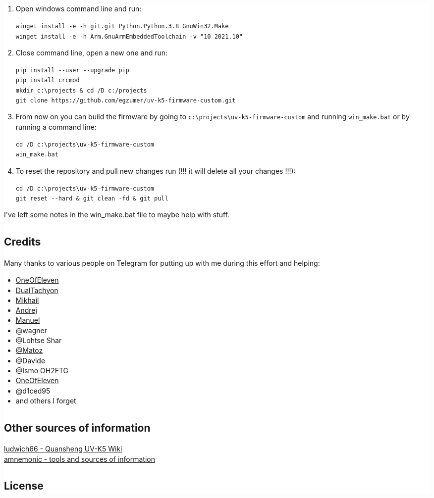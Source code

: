 1. Open windows command line and run:
    ```
    winget install -e -h git.git Python.Python.3.8 GnuWin32.Make
    winget install -e -h Arm.GnuArmEmbeddedToolchain -v "10 2021.10"
    ```
2. Close command line, open a new one and run:
    ```
    pip install --user --upgrade pip
    pip install crcmod
    mkdir c:\projects & cd /D c:/projects
    git clone https://github.com/egzumer/uv-k5-firmware-custom.git
    ```
3. From now on you can build the firmware by going to `c:\projects\uv-k5-firmware-custom` and running `win_make.bat` or by running a command line:
    ```
    cd /D c:\projects\uv-k5-firmware-custom
    win_make.bat
    ```
4. To reset the repository and pull new changes run (!!! it will delete all your changes !!!):
    ```
    cd /D c:\projects\uv-k5-firmware-custom
    git reset --hard & git clean -fd & git pull
    ```

I've left some notes in the win_make.bat file to maybe help with stuff.

## Credits

Many thanks to various people on Telegram for putting up with me during this effort and helping:

* [OneOfEleven](https://github.com/OneOfEleven)
* [DualTachyon](https://github.com/DualTachyon)
* [Mikhail](https://github.com/fagci)
* [Andrej](https://github.com/Tunas1337)
* [Manuel](https://github.com/manujedi)
* @wagner
* @Lohtse Shar
* [@Matoz](https://github.com/spm81)
* @Davide
* @Ismo OH2FTG
* [OneOfEleven](https://github.com/OneOfEleven)
* @d1ced95
* and others I forget

## Other sources of information

[ludwich66 - Quansheng UV-K5 Wiki](https://github.com/ludwich66/Quansheng_UV-K5_Wiki/wiki)<br>
[amnemonic - tools and sources of information](https://github.com/amnemonic/Quansheng_UV-K5_Firmware)

## License
